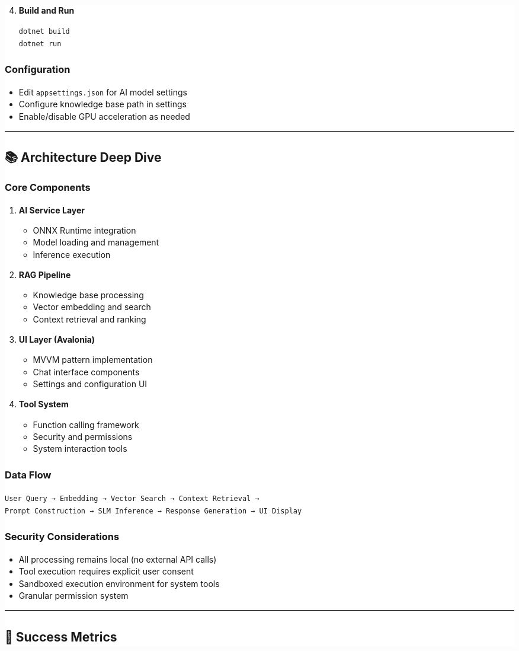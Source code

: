 4. **Build and Run**
   ```bash
   dotnet build
   dotnet run
   ```

### Configuration
- Edit `appsettings.json` for AI model settings
- Configure knowledge base path in settings
- Enable/disable GPU acceleration as needed

---

## 📚 Architecture Deep Dive

### Core Components

1. **AI Service Layer**
   - ONNX Runtime integration
   - Model loading and management
   - Inference execution

2. **RAG Pipeline**
   - Knowledge base processing
   - Vector embedding and search
   - Context retrieval and ranking

3. **UI Layer (Avalonia)**
   - MVVM pattern implementation
   - Chat interface components
   - Settings and configuration UI

4. **Tool System**
   - Function calling framework
   - Security and permissions
   - System interaction tools

### Data Flow
```
User Query → Embedding → Vector Search → Context Retrieval → 
Prompt Construction → SLM Inference → Response Generation → UI Display
```

### Security Considerations
- All processing remains local (no external API calls)
- Tool execution requires explicit user consent
- Sandboxed execution environment for system tools
- Granular permission system

---

## 🎯 Success Metrics
